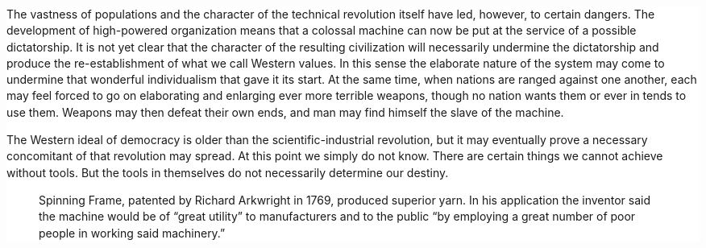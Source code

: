 The vastness of populations and the character of the technical revolution itself have led, however, to certain dangers.
The development of high-powered organization means that a colossal machine can now be put at the service of a possible dictatorship.
It is not yet clear that the character of the resulting civilization will necessarily undermine the dictatorship and produce the re-establishment of what we call Western values.
In this sense the elaborate nature of the system may come to undermine that wonderful individualism that gave it its start.
At the same time, when nations are ranged against one another, each may feel forced to go on elaborating and enlarging ever more terrible weapons, though no nation wants them or ever in tends to use them.
Weapons may then defeat their own ends, and man may find himself the slave of the machine.

The Western ideal of democracy is older than the scientific-industrial revolution, but it may eventually prove a necessary concomitant of that revolution may spread.
At this point we simply do not know.
There are certain things we cannot achieve without tools.
But the tools in themselves do not necessarily determine our destiny.


<figure>
<figcaption>
    <span class="textsc">Spinning Frame</span>, patented by Richard Arkwright in 1769, produced superior yarn.
    In his application the inventor said the machine would be of
    &ldquo;great utility&rdquo; to manufacturers and to the public &ldquo;by employing a great number of poor people in working said machinery.&rdquo;
</figcaption>
</figure>




